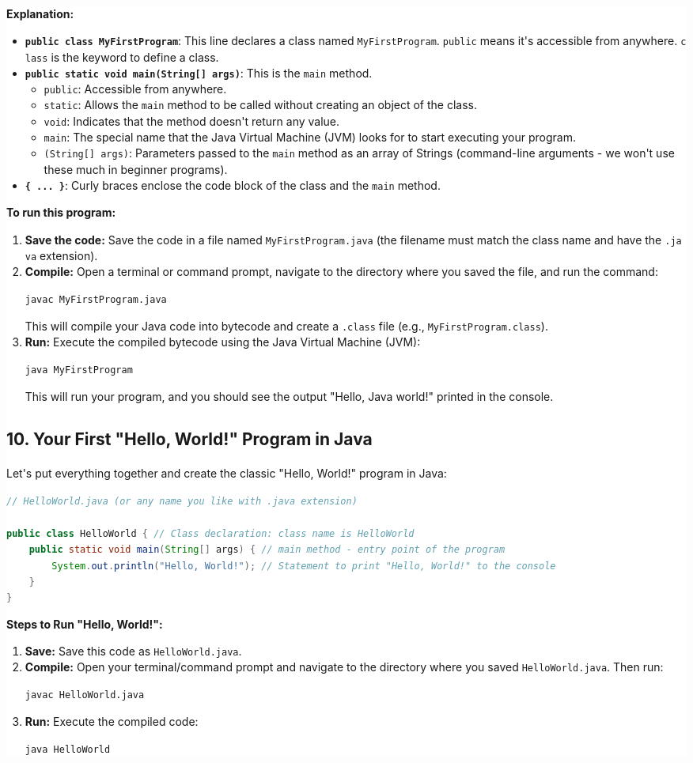 **Explanation:**

* **`public class MyFirstProgram`**:  This line declares a class named `MyFirstProgram`.  `public` means it's accessible from anywhere. `class` is the keyword to define a class.
* **`public static void main(String[] args)`**: This is the `main` method.
    * `public`:  Accessible from anywhere.
    * `static`:  Allows the `main` method to be called without creating an object of the class.
    * `void`:  Indicates that the method doesn't return any value.
    * `main`:  The special name that the Java Virtual Machine (JVM) looks for to start executing your program.
    * `(String[] args)`:  Parameters passed to the `main` method as an array of Strings (command-line arguments - we won't use these much in beginner programs).
* **`{ ... }`**:  Curly braces enclose the code block of the class and the `main` method.

**To run this program:**

1. **Save the code:** Save the code in a file named `MyFirstProgram.java` (the filename must match the class name and have the `.java` extension).
2. **Compile:** Open a terminal or command prompt, navigate to the directory where you saved the file, and run the command:
   ```bash
   javac MyFirstProgram.java
   ```
   This will compile your Java code into bytecode and create a `.class` file (e.g., `MyFirstProgram.class`).
3. **Run:** Execute the compiled bytecode using the Java Virtual Machine (JVM):
   ```bash
   java MyFirstProgram
   ```
   This will run your program, and you should see the output "Hello, Java world!" printed in the console.

## 10. Your First "Hello, World!" Program in Java

Let's put everything together and create the classic "Hello, World!" program in Java:

```java
// HelloWorld.java (or any name you like with .java extension)

public class HelloWorld { // Class declaration: class name is HelloWorld
    public static void main(String[] args) { // main method - entry point of the program
        System.out.println("Hello, World!"); // Statement to print "Hello, World!" to the console
    }
}
```

**Steps to Run "Hello, World!":**

1. **Save:** Save this code as `HelloWorld.java`.
2. **Compile:** Open your terminal/command prompt and navigate to the directory where you saved `HelloWorld.java`. Then run:
   ```bash
   javac HelloWorld.java
   ```
3. **Run:** Execute the compiled code:
   ```bash
   java HelloWorld
   ```
